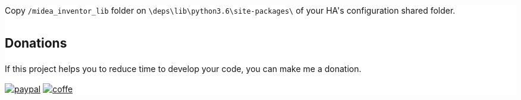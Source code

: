 Copy ``/midea_inventor_lib`` folder on ``\deps\lib\python3.6\site-packages\`` of your HA's configuration shared folder.




Donations
---------
If this project helps you to reduce time to develop your code, you can make me a donation.

[![paypal](https://www.paypalobjects.com/en_US/i/btn/btn_donateCC_LG.gif)](https://www.paypal.com/cgi-bin/webscr?cmd=_s-xclick&hosted_button_id=5E7ULVFGCGKU2&source=url)
[![coffe](https://www.buymeacoffee.com/assets/img/custom_images/black_img.png)](https://www.buymeacoffee.com/barban)

